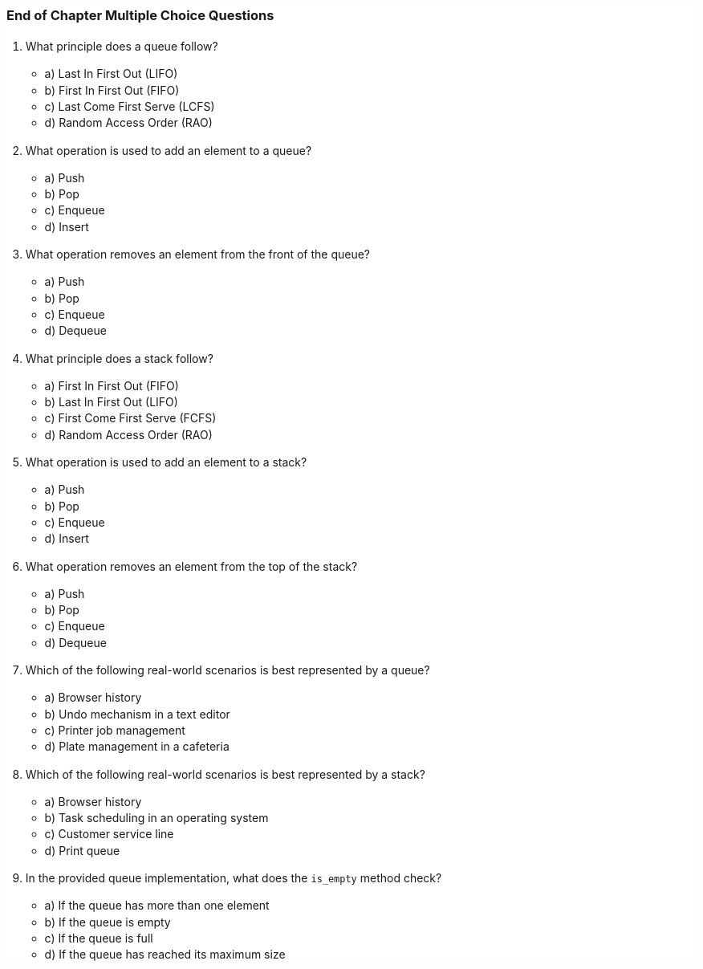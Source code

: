 ### End of Chapter Multiple Choice Questions

1. What principle does a queue follow?
    - a) Last In First Out (LIFO)
    - b) First In First Out (FIFO)
    - c) Last Come First Serve (LCFS)
    - d) Random Access Order (RAO)

2. What operation is used to add an element to a queue?
    - a) Push
    - b) Pop
    - c) Enqueue
    - d) Insert

3. What operation removes an element from the front of the queue?
    - a) Push
    - b) Pop
    - c) Enqueue
    - d) Dequeue

4. What principle does a stack follow?
    - a) First In First Out (FIFO)
    - b) Last In First Out (LIFO)
    - c) First Come First Serve (FCFS)
    - d) Random Access Order (RAO)

5. What operation is used to add an element to a stack?
    - a) Push
    - b) Pop
    - c) Enqueue
    - d) Insert

6. What operation removes an element from the top of the stack?
    - a) Push
    - b) Pop
    - c) Enqueue
    - d) Dequeue

7. Which of the following real-world scenarios is best represented by a queue?
    - a) Browser history
    - b) Undo mechanism in a text editor
    - c) Printer job management
    - d) Plate management in a cafeteria

8. Which of the following real-world scenarios is best represented by a stack?
    - a) Browser history
    - b) Task scheduling in an operating system
    - c) Customer service line
    - d) Print queue

9. In the provided queue implementation, what does the `is_empty` method check?
    - a) If the queue has more than one element
    - b) If the queue is empty
    - c) If the queue is full
    - d) If the queue has reached its maximum size
